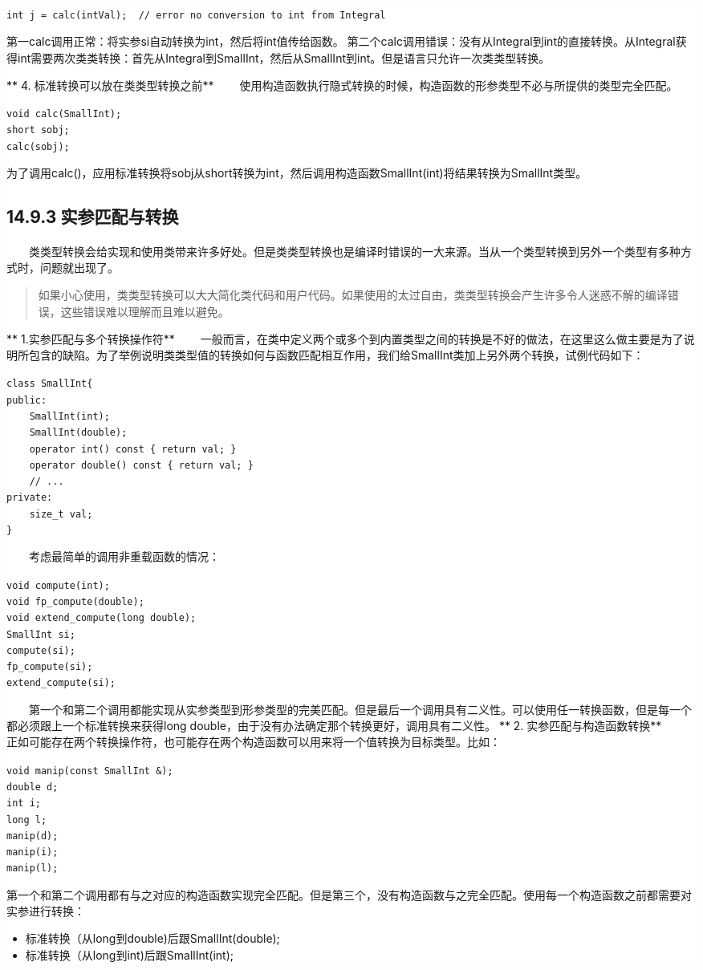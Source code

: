 ```language
int j = calc(intVal);  // error no conversion to int from Integral
```
第一calc调用正常：将实参si自动转换为int，然后将int值传给函数。
第二个calc调用错误：没有从Integral到int的直接转换。从Integral获得int需要两次类类转换：首先从Integral到SmallInt，然后从SmallInt到int。但是语言只允许一次类类型转换。

** 4. 标准转换可以放在类类型转换之前**
&emsp;&emsp;使用构造函数执行隐式转换的时候，构造函数的形参类型不必与所提供的类型完全匹配。
```language
void calc(SmallInt);
short sobj;
calc(sobj);
```
为了调用calc()，应用标准转换将sobj从short转换为int，然后调用构造函数SmallInt(int)将结果转换为SmallInt类型。
## 14.9.3 实参匹配与转换
&emsp;&emsp;类类型转换会给实现和使用类带来许多好处。但是类类型转换也是编译时错误的一大来源。当从一个类型转换到另外一个类型有多种方式时，问题就出现了。
> 如果小心使用，类类型转换可以大大简化类代码和用户代码。如果使用的太过自由，类类型转换会产生许多令人迷惑不解的编译错误，这些错误难以理解而且难以避免。

** 1.实参匹配与多个转换操作符**
&emsp;&emsp;一般而言，在类中定义两个或多个到内置类型之间的转换是不好的做法，在这里这么做主要是为了说明所包含的缺陷。为了举例说明类类型值的转换如何与函数匹配相互作用，我们给SmallInt类加上另外两个转换，试例代码如下：
```language
class SmallInt{
public:
	SmallInt(int);
    SmallInt(double);
    operator int() const { return val; }
    operator double() const { return val; }
    // ...
private:
	size_t val;
}
```
&emsp;&emsp;考虑最简单的调用非重载函数的情况：
```language
void compute(int);
void fp_compute(double);
void extend_compute(long double);
SmallInt si;
compute(si);
fp_compute(si);
extend_compute(si);
```
&emsp;&emsp;第一个和第二个调用都能实现从实参类型到形参类型的完美匹配。但是最后一个调用具有二义性。可以使用任一转换函数，但是每一个都必须跟上一个标准转换来获得long double，由于没有办法确定那个转换更好，调用具有二义性。
** 2. 实参匹配与构造函数转换**
&emsp;&emsp;正如可能存在两个转换操作符，也可能存在两个构造函数可以用来将一个值转换为目标类型。比如：
```language
void manip(const SmallInt &);
double d;
int i;
long l;
manip(d);
manip(i);
manip(l);
```
第一个和第二个调用都有与之对应的构造函数实现完全匹配。但是第三个，没有构造函数与之完全匹配。使用每一个构造函数之前都需要对实参进行转换：
* 标准转换（从long到double)后跟SmallInt(double);
* 标准转换（从long到int)后跟SmallInt(int);
